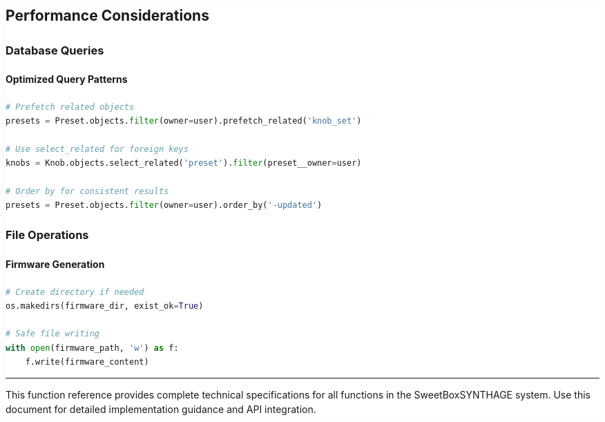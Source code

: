 
## Performance Considerations

### Database Queries

#### Optimized Query Patterns
```python
# Prefetch related objects
presets = Preset.objects.filter(owner=user).prefetch_related('knob_set')

# Use select_related for foreign keys
knobs = Knob.objects.select_related('preset').filter(preset__owner=user)

# Order by for consistent results
presets = Preset.objects.filter(owner=user).order_by('-updated')
```

### File Operations

#### Firmware Generation
```python
# Create directory if needed
os.makedirs(firmware_dir, exist_ok=True)

# Safe file writing
with open(firmware_path, 'w') as f:
    f.write(firmware_content)
```

---

This function reference provides complete technical specifications for all functions in the SweetBoxSYNTHAGE system. Use this document for detailed implementation guidance and API integration.
